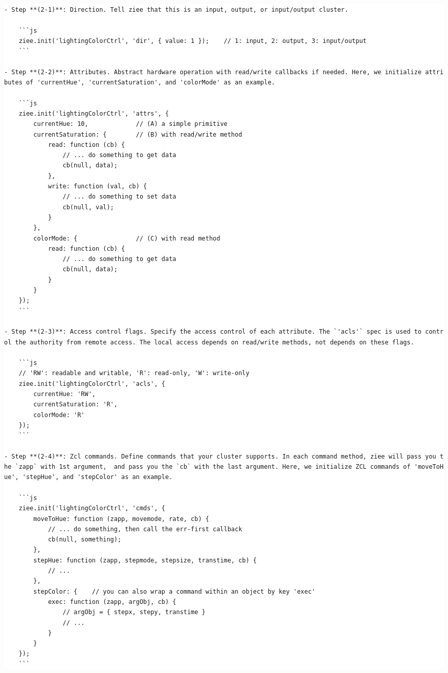     - Step **(2-1)**: Direction. Tell ziee that this is an input, output, or input/output cluster.  

        ```js
        ziee.init('lightingColorCtrl', 'dir', { value: 1 });    // 1: input, 2: output, 3: input/output
        ```

    - Step **(2-2)**: Attributes. Abstract hardware operation with read/write callbacks if needed. Here, we initialize attributes of 'currentHue', 'currentSaturation', and 'colorMode' as an example.  

        ```js
        ziee.init('lightingColorCtrl', 'attrs', {
            currentHue: 10,             // (A) a simple primitive
            currentSaturation: {        // (B) with read/write method
                read: function (cb) {
                    // ... do something to get data
                    cb(null, data);
                },
                write: function (val, cb) {
                    // ... do something to set data
                    cb(null, val);
                }
            },
            colorMode: {                // (C) with read method
                read: function (cb) {
                    // ... do something to get data
                    cb(null, data);
                }
            }
        }); 
        ```

    - Step **(2-3)**: Access control flags. Specify the access control of each attribute. The `'acls'` spec is used to control the authority from remote access. The local access depends on read/write methods, not depends on these flags.  

        ```js
        // 'RW': readable and writable, 'R': read-only, 'W': write-only
        ziee.init('lightingColorCtrl', 'acls', {
            currentHue: 'RW',       
            currentSaturation: 'R',
            colorMode: 'R'
        });
        ```

    - Step **(2-4)**: Zcl commands. Define commands that your cluster supports. In each command method, ziee will pass you the `zapp` with 1st argument,  and pass you the `cb` with the last argument. Here, we initialize ZCL commands of 'moveToHue', 'stepHue', and 'stepColor' as an example. 

        ```js
        ziee.init('lightingColorCtrl', 'cmds', {
            moveToHue: function (zapp, movemode, rate, cb) {
                // ... do something, then call the err-first callback
                cb(null, something);
            },
            stepHue: function (zapp, stepmode, stepsize, transtime, cb) {
                // ...
            },
            stepColor: {    // you can also wrap a command within an object by key 'exec'
                exec: function (zapp, argObj, cb) {
                    // argObj = { stepx, stepy, transtime }
                    // ...
                }
            }
        });
        ```
